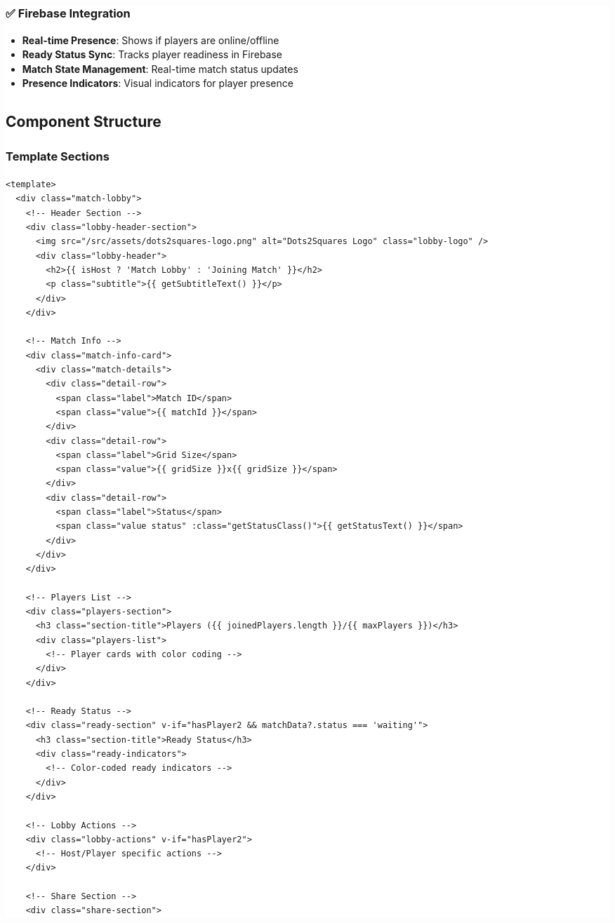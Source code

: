 ### ✅ Firebase Integration
- **Real-time Presence**: Shows if players are online/offline
- **Ready Status Sync**: Tracks player readiness in Firebase
- **Match State Management**: Real-time match status updates
- **Presence Indicators**: Visual indicators for player presence

## Component Structure

### Template Sections

```vue
<template>
  <div class="match-lobby">
    <!-- Header Section -->
    <div class="lobby-header-section">
      <img src="/src/assets/dots2squares-logo.png" alt="Dots2Squares Logo" class="lobby-logo" />
      <div class="lobby-header">
        <h2>{{ isHost ? 'Match Lobby' : 'Joining Match' }}</h2>
        <p class="subtitle">{{ getSubtitleText() }}</p>
      </div>
    </div>

    <!-- Match Info -->
    <div class="match-info-card">
      <div class="match-details">
        <div class="detail-row">
          <span class="label">Match ID</span>
          <span class="value">{{ matchId }}</span>
        </div>
        <div class="detail-row">
          <span class="label">Grid Size</span>
          <span class="value">{{ gridSize }}x{{ gridSize }}</span>
        </div>
        <div class="detail-row">
          <span class="label">Status</span>
          <span class="value status" :class="getStatusClass()">{{ getStatusText() }}</span>
        </div>
      </div>
    </div>

    <!-- Players List -->
    <div class="players-section">
      <h3 class="section-title">Players ({{ joinedPlayers.length }}/{{ maxPlayers }})</h3>
      <div class="players-list">
        <!-- Player cards with color coding -->
      </div>
    </div>

    <!-- Ready Status -->
    <div class="ready-section" v-if="hasPlayer2 && matchData?.status === 'waiting'">
      <h3 class="section-title">Ready Status</h3>
      <div class="ready-indicators">
        <!-- Color-coded ready indicators -->
      </div>
    </div>

    <!-- Lobby Actions -->
    <div class="lobby-actions" v-if="hasPlayer2">
      <!-- Host/Player specific actions -->
    </div>

    <!-- Share Section -->
    <div class="share-section">
```